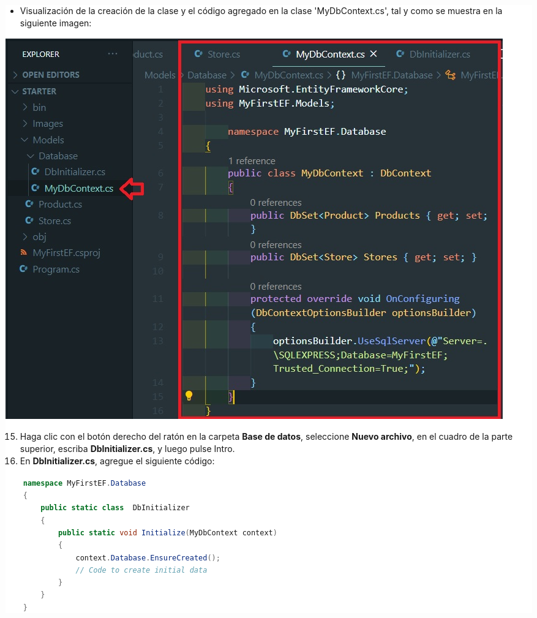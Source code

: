 - Visualización de la creación de la clase y el código agregado en la clase 'MyDbContext.cs', tal y como se  muestra en la siguiente imagen:

![alt text](./Images/Fig-6.jpg "Creación de la clase 'MyDbContext.cs' en la aplicación web API !!!")

15. Haga clic con el botón derecho del ratón en la carpeta **Base de datos**, seleccione **Nuevo archivo**, en el cuadro de la parte superior, escriba **DbInitializer.cs**, y luego pulse Intro.
16. En **DbInitializer.cs**, agregue el siguiente código:
```cs
    namespace MyFirstEF.Database
    {
        public static class  DbInitializer
        {
            public static void Initialize(MyDbContext context)
            {
                context.Database.EnsureCreated();
                // Code to create initial data
            }
        }
    }
```
